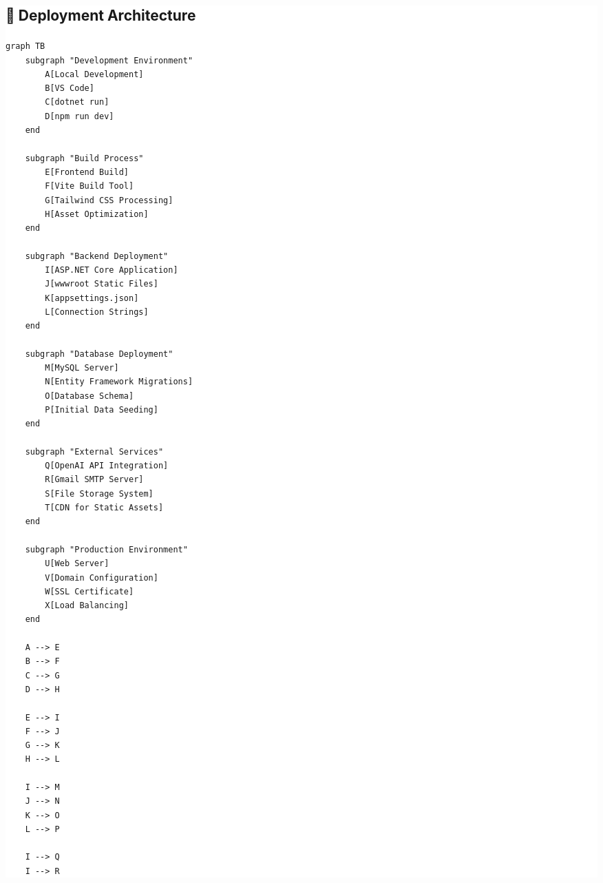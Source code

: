 
## 🚀 Deployment Architecture

```mermaid
graph TB
    subgraph "Development Environment"
        A[Local Development]
        B[VS Code]
        C[dotnet run]
        D[npm run dev]
    end
    
    subgraph "Build Process"
        E[Frontend Build]
        F[Vite Build Tool]
        G[Tailwind CSS Processing]
        H[Asset Optimization]
    end
    
    subgraph "Backend Deployment"
        I[ASP.NET Core Application]
        J[wwwroot Static Files]
        K[appsettings.json]
        L[Connection Strings]
    end
    
    subgraph "Database Deployment"
        M[MySQL Server]
        N[Entity Framework Migrations]
        O[Database Schema]
        P[Initial Data Seeding]
    end
    
    subgraph "External Services"
        Q[OpenAI API Integration]
        R[Gmail SMTP Server]
        S[File Storage System]
        T[CDN for Static Assets]
    end
    
    subgraph "Production Environment"
        U[Web Server]
        V[Domain Configuration]
        W[SSL Certificate]
        X[Load Balancing]
    end
    
    A --> E
    B --> F
    C --> G
    D --> H
    
    E --> I
    F --> J
    G --> K
    H --> L
    
    I --> M
    J --> N
    K --> O
    L --> P
    
    I --> Q
    I --> R
```